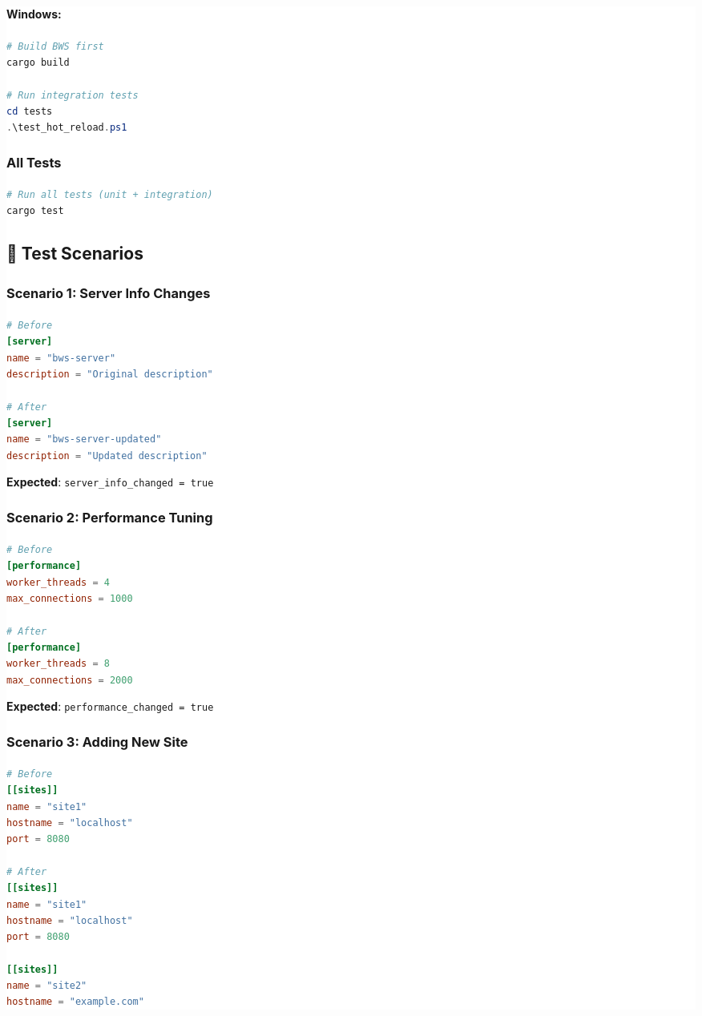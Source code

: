#### Windows:
```powershell
# Build BWS first
cargo build

# Run integration tests
cd tests
.\test_hot_reload.ps1
```

### All Tests
```bash
# Run all tests (unit + integration)
cargo test
```

## 🎯 Test Scenarios

### Scenario 1: Server Info Changes
```toml
# Before
[server]
name = "bws-server"
description = "Original description"

# After
[server]
name = "bws-server-updated"
description = "Updated description"
```
**Expected**: `server_info_changed = true`

### Scenario 2: Performance Tuning
```toml
# Before
[performance]
worker_threads = 4
max_connections = 1000

# After
[performance]
worker_threads = 8
max_connections = 2000
```
**Expected**: `performance_changed = true`

### Scenario 3: Adding New Site
```toml
# Before
[[sites]]
name = "site1"
hostname = "localhost"
port = 8080

# After
[[sites]]
name = "site1"
hostname = "localhost"
port = 8080

[[sites]]
name = "site2"
hostname = "example.com"
```